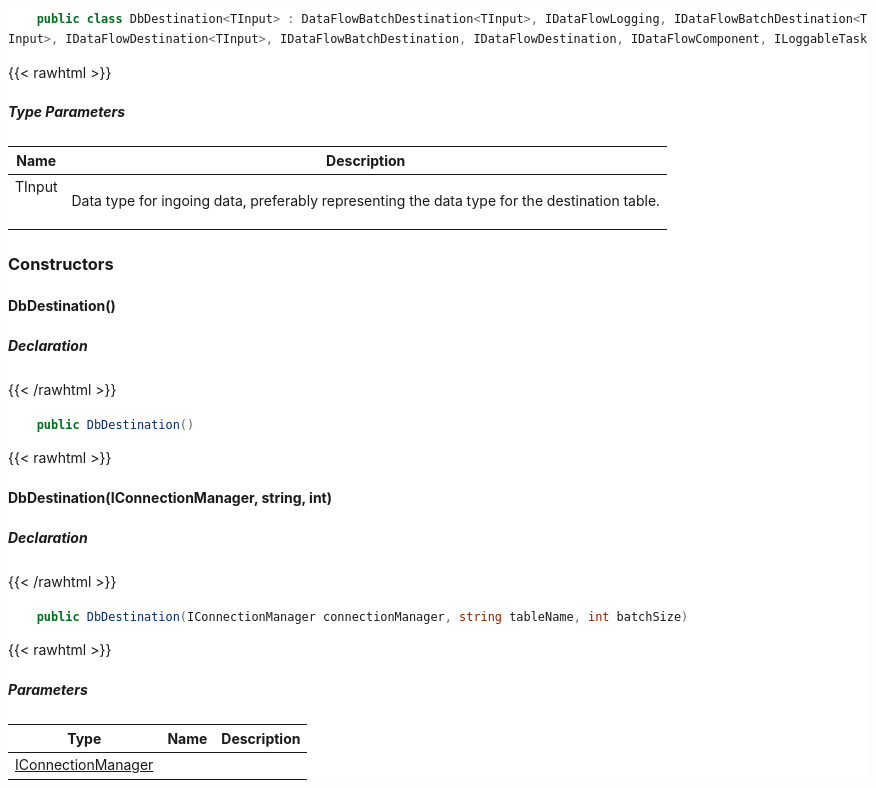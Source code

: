 ```C#
    public class DbDestination<TInput> : DataFlowBatchDestination<TInput>, IDataFlowLogging, IDataFlowBatchDestination<TInput>, IDataFlowDestination<TInput>, IDataFlowBatchDestination, IDataFlowDestination, IDataFlowComponent, ILoggableTask
```

{{< rawhtml >}}
  <h5 class="typeParameters">Type Parameters</h5>
  <table class="table table-bordered table-striped table-condensed">
    <thead>
      <tr>
        <th>Name</th>
        <th>Description</th>
      </tr>
    </thead>
    <tbody>
      <tr>
        <td><span class="parametername">TInput</span></td>
        <td><p>Data type for ingoing data, preferably representing the data type for the destination table.</p>
</td>
      </tr>
    </tbody>
  </table>
  <h3 id="constructors">Constructors
</h3>
  <a id="ETLBox_DataFlow_DbDestination_1__ctor_" data-uid="ETLBox.DataFlow.DbDestination`1.#ctor*"></a>
  <h4 id="ETLBox_DataFlow_DbDestination_1__ctor" data-uid="ETLBox.DataFlow.DbDestination`1.#ctor">DbDestination()</h4>
  <div class="markdown level1 summary"></div>
  <div class="markdown level1 conceptual"></div>
  <h5 class="declaration">Declaration</h5>
{{< /rawhtml >}}

```C#
    public DbDestination()
```

{{< rawhtml >}}
  <a id="ETLBox_DataFlow_DbDestination_1__ctor_" data-uid="ETLBox.DataFlow.DbDestination`1.#ctor*"></a>
  <h4 id="ETLBox_DataFlow_DbDestination_1__ctor_ETLBox_IConnectionManager_System_String_System_Int32_" data-uid="ETLBox.DataFlow.DbDestination`1.#ctor(ETLBox.IConnectionManager,System.String,System.Int32)">DbDestination(IConnectionManager, string, int)</h4>
  <div class="markdown level1 summary"></div>
  <div class="markdown level1 conceptual"></div>
  <h5 class="declaration">Declaration</h5>
{{< /rawhtml >}}

```C#
    public DbDestination(IConnectionManager connectionManager, string tableName, int batchSize)
```

{{< rawhtml >}}
  <h5 class="parameters">Parameters</h5>
  <table class="table table-bordered table-striped table-condensed">
    <thead>
      <tr>
        <th>Type</th>
        <th>Name</th>
        <th>Description</th>
      </tr>
    </thead>
    <tbody>
      <tr>
        <td><a class="xref" href="/api/etlbox/iconnectionmanager">IConnectionManager</a></td>